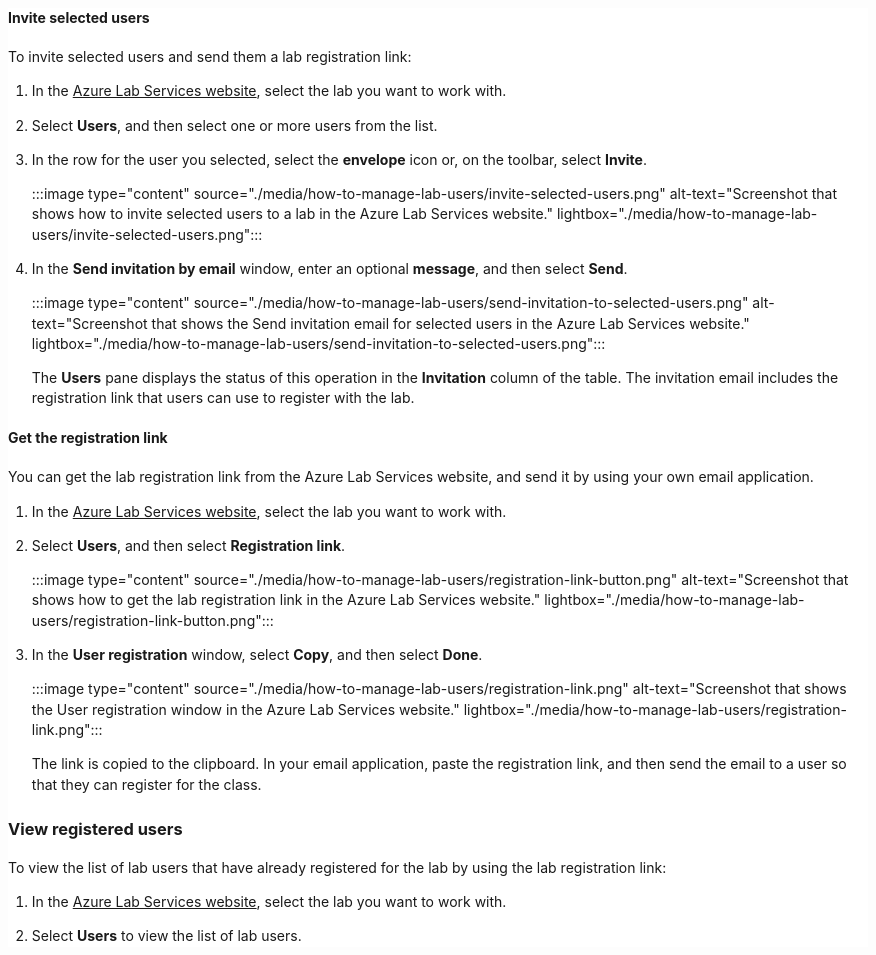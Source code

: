 #### Invite selected users

To invite selected users and send them a lab registration link:

1. In the [Azure Lab Services website](https://labs.azure.com/), select the lab you want to work with.

1. Select **Users**, and then select one or more users from the list.

1. In the row for the user you selected, select the **envelope** icon or, on the toolbar, select **Invite**.

    :::image type="content" source="./media/how-to-manage-lab-users/invite-selected-users.png" alt-text="Screenshot that shows how to invite selected users to a lab in the Azure Lab Services website." lightbox="./media/how-to-manage-lab-users/invite-selected-users.png":::

1. In the **Send invitation by email** window, enter an optional **message**, and then select **Send**.

    :::image type="content" source="./media/how-to-manage-lab-users/send-invitation-to-selected-users.png" alt-text="Screenshot that shows the Send invitation email for selected users in the Azure Lab Services website." lightbox="./media/how-to-manage-lab-users/send-invitation-to-selected-users.png":::

    The **Users** pane displays the status of this operation in the **Invitation** column of the table. The invitation email includes the registration link that users can use to register with the lab.

#### Get the registration link

You can get the lab registration link from the Azure Lab Services website, and send it by using your own email application.

1. In the [Azure Lab Services website](https://labs.azure.com/), select the lab you want to work with.

1. Select **Users**, and then select **Registration link**.

    :::image type="content" source="./media/how-to-manage-lab-users/registration-link-button.png" alt-text="Screenshot that shows how to get the lab registration link in the Azure Lab Services website." lightbox="./media/how-to-manage-lab-users/registration-link-button.png":::

1. In the **User registration** window, select **Copy**, and then select **Done**.

    :::image type="content" source="./media/how-to-manage-lab-users/registration-link.png" alt-text="Screenshot that shows the User registration window in the Azure Lab Services website." lightbox="./media/how-to-manage-lab-users/registration-link.png":::

    The link is copied to the clipboard. In your email application, paste the registration link, and then send the email to a user so that they can register for the class.

### View registered users

To view the list of lab users that have already registered for the lab by using the lab registration link:

1. In the [Azure Lab Services website](https://labs.azure.com/), select the lab you want to work with.

1. Select **Users** to view the list of lab users.
